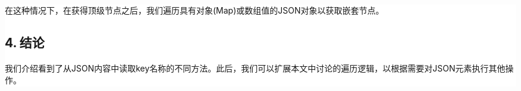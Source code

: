在这种情况下，在获得顶级节点之后，我们遍历具有对象(Map)或数组值的JSON对象以获取嵌套节点。

## 4. 结论

我们介绍看到了从JSON内容中读取key名称的不同方法。此后，我们可以扩展本文中讨论的遍历逻辑，以根据需要对JSON元素执行其他操作。
